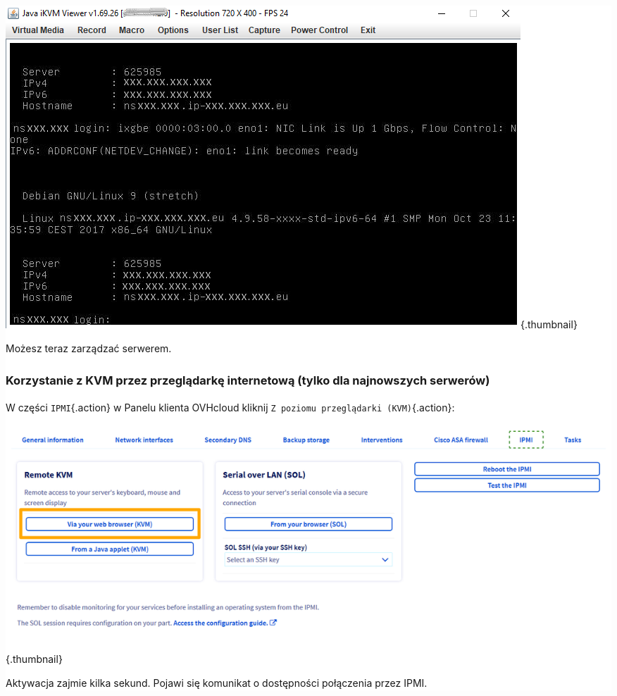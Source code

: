 ![Connexion Java IPMI](images/java_ipmi_login.png){.thumbnail}

Możesz teraz zarządzać serwerem.

### Korzystanie z KVM przez przeglądarkę internetową (tylko dla najnowszych serwerów) <a name="kvm-browser"></a>

W części `IPMI`{.action} w Panelu klienta OVHcloud kliknij `Z poziomu przeglądarki (KVM)`{.action}:

![IPMI przeglądarki](images/KVM-web-browser01.png){.thumbnail}

Aktywacja zajmie kilka sekund. Pojawi się komunikat o dostępności połączenia przez IPMI.
